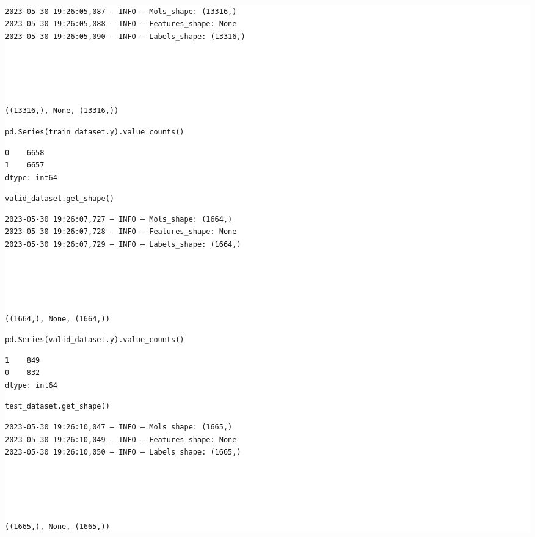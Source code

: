     2023-05-30 19:26:05,087 — INFO — Mols_shape: (13316,)
    2023-05-30 19:26:05,088 — INFO — Features_shape: None
    2023-05-30 19:26:05,090 — INFO — Labels_shape: (13316,)





    ((13316,), None, (13316,))




```python
pd.Series(train_dataset.y).value_counts()
```




    0    6658
    1    6657
    dtype: int64




```python
valid_dataset.get_shape()
```

    2023-05-30 19:26:07,727 — INFO — Mols_shape: (1664,)
    2023-05-30 19:26:07,728 — INFO — Features_shape: None
    2023-05-30 19:26:07,729 — INFO — Labels_shape: (1664,)





    ((1664,), None, (1664,))




```python
pd.Series(valid_dataset.y).value_counts()
```




    1    849
    0    832
    dtype: int64




```python
test_dataset.get_shape()
```

    2023-05-30 19:26:10,047 — INFO — Mols_shape: (1665,)
    2023-05-30 19:26:10,049 — INFO — Features_shape: None
    2023-05-30 19:26:10,050 — INFO — Labels_shape: (1665,)





    ((1665,), None, (1665,))
